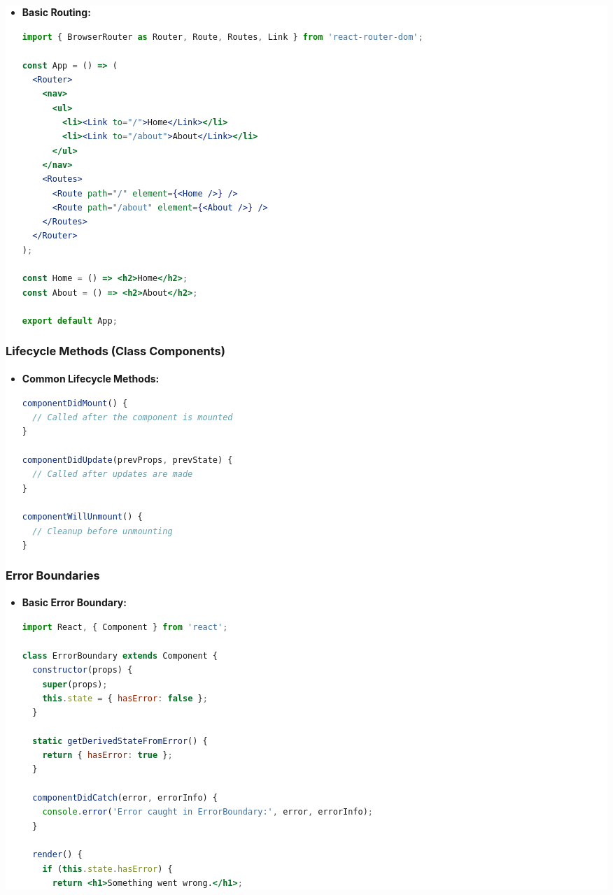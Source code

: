 - **Basic Routing:**
  ```jsx
  import { BrowserRouter as Router, Route, Routes, Link } from 'react-router-dom';

  const App = () => (
    <Router>
      <nav>
        <ul>
          <li><Link to="/">Home</Link></li>
          <li><Link to="/about">About</Link></li>
        </ul>
      </nav>
      <Routes>
        <Route path="/" element={<Home />} />
        <Route path="/about" element={<About />} />
      </Routes>
    </Router>
  );

  const Home = () => <h2>Home</h2>;
  const About = () => <h2>About</h2>;

  export default App;
  ```

### **Lifecycle Methods (Class Components)**

- **Common Lifecycle Methods:**
  ```jsx
  componentDidMount() {
    // Called after the component is mounted
  }

  componentDidUpdate(prevProps, prevState) {
    // Called after updates are made
  }

  componentWillUnmount() {
    // Cleanup before unmounting
  }
  ```

### **Error Boundaries**

- **Basic Error Boundary:**
  ```jsx
  import React, { Component } from 'react';

  class ErrorBoundary extends Component {
    constructor(props) {
      super(props);
      this.state = { hasError: false };
    }

    static getDerivedStateFromError() {
      return { hasError: true };
    }

    componentDidCatch(error, errorInfo) {
      console.error('Error caught in ErrorBoundary:', error, errorInfo);
    }

    render() {
      if (this.state.hasError) {
        return <h1>Something went wrong.</h1>;
  ```